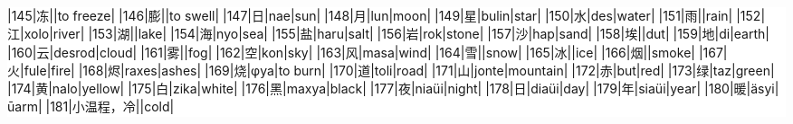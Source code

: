 |145|冻||to freeze|
|146|膨||to swell|
|147|日|nae|sun|
|148|月|lun|moon|
|149|星|bulin|star|
|150|水|des|water|
|151|雨||rain|
|152|江|xolo|river|
|153|湖||lake|
|154|海|nyo|sea|
|155|盐|haru|salt|
|156|岩|rok|stone|
|157|沙|hap|sand|
|158|埃||dut|
|159|地|di|earth|
|160|云|desrod|cloud|
|161|雾||fog|
|162|空|kon|sky|
|163|风|masa|wind|
|164|雪||snow|
|165|冰||ice|
|166|烟||smoke|
|167|火|fule|fire|
|168|烬|raxes|ashes|
|169|烧|φya|to burn|
|170|道|toli|road|
|171|山|jonte|mountain|
|172|赤|but|red|
|173|绿|taz|green|
|174|黄|nalo|yellow|
|175|白|zika|white|
|176|黑|maxya|black|
|177|夜|niaüi|night|
|178|日|diaüi|day|
|179|年|siaüi|year|
|180|暖|äsyi|ūarm|
|181|小温程，冷||cold|